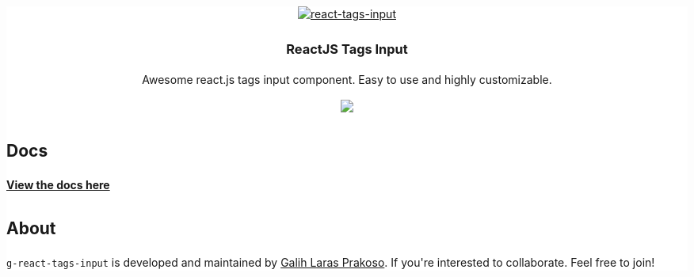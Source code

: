 <p align="center">
  <a href="https://reacttraining.com/react-router/">
    <img alt="react-tags-input" src="https://1.bp.blogspot.com/-MwMtZ01Mft8/XJRrhvpT1CI/AAAAAAAAJmY/UbIHak-zzR0pejhYLBK8TltI8c2_vY0PACLcBGAs/s1600/react-tags-input.png" width="100%">
  </a>
</p>

<h3 align="center">
  ReactJS Tags Input
</h3>

<p align="center">
  Awesome react.js tags input component. Easy to use and highly customizable.
</p>

<p align="center">
  <a href="https://www.npmjs.com/package/g-react-tags-input"><img src="https://img.shields.io/npm/v/g-react-tags-input.svg?style=flat-square"></a>
</p>

## Docs

**[View the docs here](https://www.galihlprakoso.com/2019/03/reactjs-g-react-tags-input.html)**

## About

`g-react-tags-input` is developed and maintained by [Galih Laras Prakoso](https://galihlprakoso.com). If you're interested to collaborate. Feel free to join!

